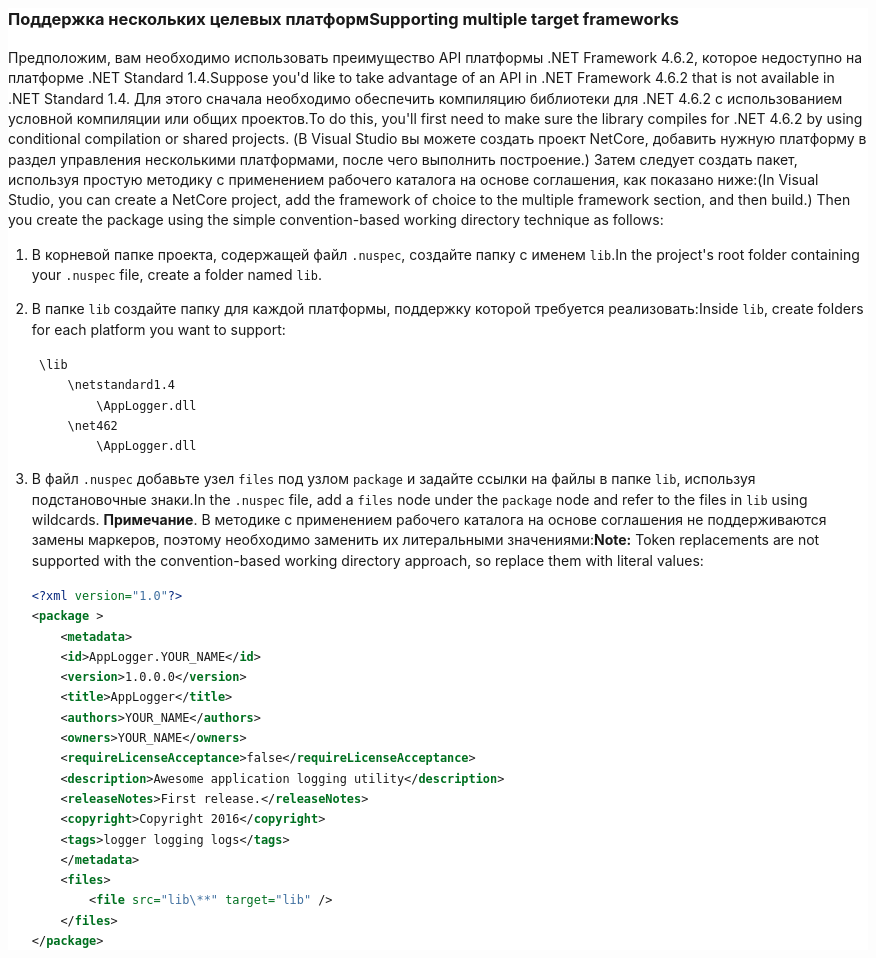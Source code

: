 ### <a name="supporting-multiple-target-frameworks"></a><span data-ttu-id="f39f9-166">Поддержка нескольких целевых платформ</span><span class="sxs-lookup"><span data-stu-id="f39f9-166">Supporting multiple target frameworks</span></span>

<span data-ttu-id="f39f9-167">Предположим, вам необходимо использовать преимущество API платформы .NET Framework 4.6.2, которое недоступно на платформе .NET Standard 1.4.</span><span class="sxs-lookup"><span data-stu-id="f39f9-167">Suppose you'd like to take advantage of an API in .NET Framework 4.6.2 that is not available in .NET Standard 1.4.</span></span> <span data-ttu-id="f39f9-168">Для этого сначала необходимо обеспечить компиляцию библиотеки для .NET 4.6.2 с использованием условной компиляции или общих проектов.</span><span class="sxs-lookup"><span data-stu-id="f39f9-168">To do this, you'll first need to make sure the library compiles for .NET 4.6.2 by using conditional compilation or shared projects.</span></span> <span data-ttu-id="f39f9-169">(В Visual Studio вы можете создать проект NetCore, добавить нужную платформу в раздел управления несколькими платформами, после чего выполнить построение.) Затем следует создать пакет, используя простую методику с применением рабочего каталога на основе соглашения, как показано ниже:</span><span class="sxs-lookup"><span data-stu-id="f39f9-169">(In Visual Studio, you can create a NetCore project, add the framework of choice to the multiple framework section, and then build.) Then you create the package using the simple convention-based working directory technique as follows:</span></span>

1. <span data-ttu-id="f39f9-170">В корневой папке проекта, содержащей файл `.nuspec`, создайте папку с именем `lib`.</span><span class="sxs-lookup"><span data-stu-id="f39f9-170">In the project's root folder containing your `.nuspec` file, create a folder named `lib`.</span></span>
1. <span data-ttu-id="f39f9-171">В папке `lib` создайте папку для каждой платформы, поддержку которой требуется реализовать:</span><span class="sxs-lookup"><span data-stu-id="f39f9-171">Inside `lib`, create folders for each platform you want to support:</span></span>

        \lib
            \netstandard1.4
                \AppLogger.dll
            \net462
                \AppLogger.dll

1. <span data-ttu-id="f39f9-172">В файл `.nuspec` добавьте узел `files` под узлом `package` и задайте ссылки на файлы в папке `lib`, используя подстановочные знаки.</span><span class="sxs-lookup"><span data-stu-id="f39f9-172">In the `.nuspec` file, add a `files` node under the `package` node and refer to the files in `lib` using wildcards.</span></span> <span data-ttu-id="f39f9-173">**Примечание**. В методике с применением рабочего каталога на основе соглашения не поддерживаются замены маркеров, поэтому необходимо заменить их литеральными значениями:</span><span class="sxs-lookup"><span data-stu-id="f39f9-173">**Note:** Token replacements are not supported with the convention-based working directory approach, so replace them with literal values:</span></span>

    ```xml
    <?xml version="1.0"?>
    <package >
        <metadata>
        <id>AppLogger.YOUR_NAME</id>
        <version>1.0.0.0</version>
        <title>AppLogger</title>
        <authors>YOUR_NAME</authors>
        <owners>YOUR_NAME</owners>
        <requireLicenseAcceptance>false</requireLicenseAcceptance>
        <description>Awesome application logging utility</description>
        <releaseNotes>First release.</releaseNotes>
        <copyright>Copyright 2016</copyright>
        <tags>logger logging logs</tags>
        </metadata>
        <files>
            <file src="lib\**" target="lib" />
        </files>
    </package>
    ```
